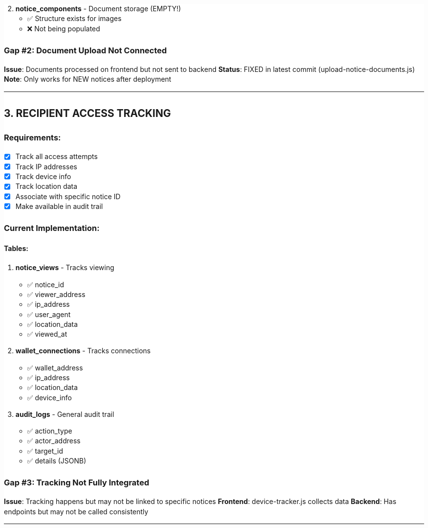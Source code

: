 2. **notice_components** - Document storage (EMPTY!)
   - ✅ Structure exists for images
   - ❌ Not being populated

### Gap #2: Document Upload Not Connected
**Issue**: Documents processed on frontend but not sent to backend
**Status**: FIXED in latest commit (upload-notice-documents.js)
**Note**: Only works for NEW notices after deployment

---

## 3. RECIPIENT ACCESS TRACKING

### Requirements:
- [x] Track all access attempts
- [x] Track IP addresses
- [x] Track device info
- [x] Track location data
- [x] Associate with specific notice ID
- [x] Make available in audit trail

### Current Implementation:

#### Tables:
1. **notice_views** - Tracks viewing
   - ✅ notice_id
   - ✅ viewer_address
   - ✅ ip_address
   - ✅ user_agent
   - ✅ location_data
   - ✅ viewed_at

2. **wallet_connections** - Tracks connections
   - ✅ wallet_address
   - ✅ ip_address
   - ✅ location_data
   - ✅ device_info

3. **audit_logs** - General audit trail
   - ✅ action_type
   - ✅ actor_address
   - ✅ target_id
   - ✅ details (JSONB)

### Gap #3: Tracking Not Fully Integrated
**Issue**: Tracking happens but may not be linked to specific notices
**Frontend**: device-tracker.js collects data
**Backend**: Has endpoints but may not be called consistently

---
